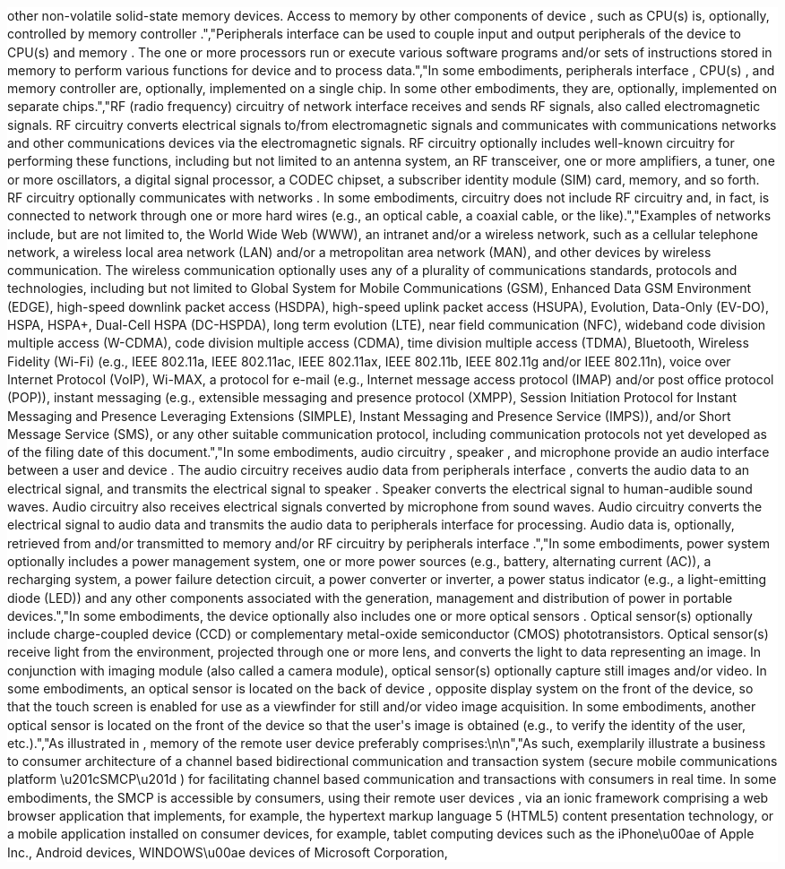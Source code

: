 other non-volatile solid-state memory devices. Access to memory  by other components of device , such as CPU(s)  is, optionally, controlled by memory controller .","Peripherals interface  can be used to couple input and output peripherals of the device to CPU(s)  and memory . The one or more processors  run or execute various software programs and\/or sets of instructions stored in memory  to perform various functions for device  and to process data.","In some embodiments, peripherals interface , CPU(s) , and memory controller  are, optionally, implemented on a single chip. In some other embodiments, they are, optionally, implemented on separate chips.","RF (radio frequency) circuitry  of network interface  receives and sends RF signals, also called electromagnetic signals. RF circuitry  converts electrical signals to\/from electromagnetic signals and communicates with communications networks and other communications devices via the electromagnetic signals. RF circuitry  optionally includes well-known circuitry for performing these functions, including but not limited to an antenna system, an RF transceiver, one or more amplifiers, a tuner, one or more oscillators, a digital signal processor, a CODEC chipset, a subscriber identity module (SIM) card, memory, and so forth. RF circuitry  optionally communicates with networks . In some embodiments, circuitry  does not include RF circuitry and, in fact, is connected to network  through one or more hard wires (e.g., an optical cable, a coaxial cable, or the like).","Examples of networks  include, but are not limited to, the World Wide Web (WWW), an intranet and\/or a wireless network, such as a cellular telephone network, a wireless local area network (LAN) and\/or a metropolitan area network (MAN), and other devices by wireless communication. The wireless communication optionally uses any of a plurality of communications standards, protocols and technologies, including but not limited to Global System for Mobile Communications (GSM), Enhanced Data GSM Environment (EDGE), high-speed downlink packet access (HSDPA), high-speed uplink packet access (HSUPA), Evolution, Data-Only (EV-DO), HSPA, HSPA+, Dual-Cell HSPA (DC-HSPDA), long term evolution (LTE), near field communication (NFC), wideband code division multiple access (W-CDMA), code division multiple access (CDMA), time division multiple access (TDMA), Bluetooth, Wireless Fidelity (Wi-Fi) (e.g., IEEE 802.11a, IEEE 802.11ac, IEEE 802.11ax, IEEE 802.11b, IEEE 802.11g and\/or IEEE 802.11n), voice over Internet Protocol (VoIP), Wi-MAX, a protocol for e-mail (e.g., Internet message access protocol (IMAP) and\/or post office protocol (POP)), instant messaging (e.g., extensible messaging and presence protocol (XMPP), Session Initiation Protocol for Instant Messaging and Presence Leveraging Extensions (SIMPLE), Instant Messaging and Presence Service (IMPS)), and\/or Short Message Service (SMS), or any other suitable communication protocol, including communication protocols not yet developed as of the filing date of this document.","In some embodiments, audio circuitry , speaker , and microphone  provide an audio interface between a user and device . The audio circuitry  receives audio data from peripherals interface , converts the audio data to an electrical signal, and transmits the electrical signal to speaker . Speaker  converts the electrical signal to human-audible sound waves. Audio circuitry  also receives electrical signals converted by microphone  from sound waves. Audio circuitry  converts the electrical signal to audio data and transmits the audio data to peripherals interface  for processing. Audio data is, optionally, retrieved from and\/or transmitted to memory  and\/or RF circuitry  by peripherals interface .","In some embodiments, power system  optionally includes a power management system, one or more power sources (e.g., battery, alternating current (AC)), a recharging system, a power failure detection circuit, a power converter or inverter, a power status indicator (e.g., a light-emitting diode (LED)) and any other components associated with the generation, management and distribution of power in portable devices.","In some embodiments, the device  optionally also includes one or more optical sensors . Optical sensor(s)  optionally include charge-coupled device (CCD) or complementary metal-oxide semiconductor (CMOS) phototransistors. Optical sensor(s)  receive light from the environment, projected through one or more lens, and converts the light to data representing an image. In conjunction with imaging module  (also called a camera module), optical sensor(s)  optionally capture still images and\/or video. In some embodiments, an optical sensor is located on the back of device , opposite display system  on the front of the device, so that the touch screen is enabled for use as a viewfinder for still and\/or video image acquisition. In some embodiments, another optical sensor  is located on the front of the device  so that the user's image is obtained (e.g., to verify the identity of the user, etc.).","As illustrated in , memory  of the remote user device preferably comprises:\n\n","As such,  exemplarily illustrate a business to consumer architecture of a channel based bidirectional communication and transaction system (secure mobile communications platform \u201cSMCP\u201d ) for facilitating channel based communication and transactions with consumers in real time. In some embodiments, the SMCP  is accessible by consumers, using their remote user devices , via an ionic framework comprising a web browser application that implements, for example, the hypertext markup language 5 (HTML5) content presentation technology, or a mobile application installed on consumer devices, for example, tablet computing devices such as the iPhone\u00ae of Apple Inc., Android devices, WINDOWS\u00ae devices of Microsoft Corporation,